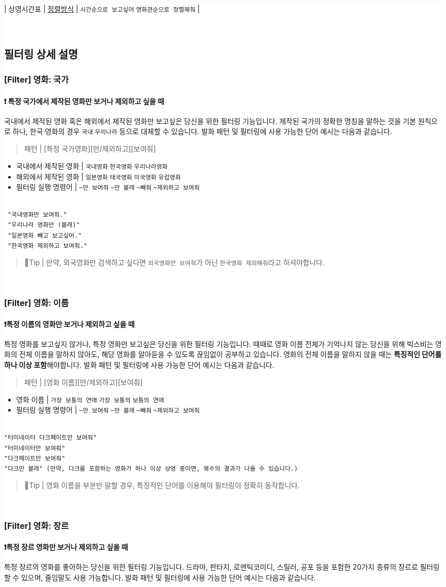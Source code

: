 | 상영시간표 | [정렬방식](#filter-상영시간표-정렬방식) | `시간순으로 보고싶어` `영화관순으로 정렬해줘` |

<br>

## 필터링 상세 설명

### [Filter] 영화: 국가
#### :exclamation: 특정 국가에서 제작된 영화만 보거나 제외하고 싶을 때 
국내에서 제작된 영화 혹은 해외에서 제작된 영화만 보고싶은 당신을 위한 필터링 기능입니다. 제작된 국가의 정확한 명칭을 말하는 것을 기본 원칙으로 하나, 한국 영화의 경우 `국내` `우리나라` 등으로 대체할 수 있습니다. 발화 패턴 및 필터링에 사용 가능한 단어 예시는 다음과 같습니다.  

> 패턴 | [특정 국가영화][만/제외하고][보여줘]

* 국내에서 제작된 영화 | `국내영화` `한국영화` `우리나라영화`
* 해외에서 제작된 영화 | `일본영화` `태국영화` `미국영화` `유럽영화`
* 필터링 실행 명령어 | `~만 보여줘` `~만 볼래` `~빼줘` `~제외하고 보여줘`

######
	 "국내영화만 보여줘."
	 "우리나라 영화만 (볼래)"
	 "일본영화 빼고 보고싶어."
	 "한국영화 제외하고 보여줘."

> :honey_pot:Tip | 만약, 외국영화만 검색하고 싶다면 `외국영화만 보여줘`가 아닌 `한국영화 제외해줘`라고 하셔야합니다.

<br>

### [Filter] 영화: 이름
#### :exclamation:특정 이름의 영화만 보거나 제외하고 싶을 때
특정 영화를 보고싶지 않거나, 특정 영화만 보고싶은 당신을 위한 필터링 기능입니다. 때때로 영화 이름 전체가 기억나지 않는 당신을 위해 빅스비는 영화의 전체 이름을 말하지 않아도, 해당 영화를 알아듣을 수 있도록 끊임없이 공부하고 있습니다. 영화의 전체 이름을 말하지 않을 때는 **특징적인 단어를 하나 이상 포함**해야합니다. 발화 패턴 및 필터링에 사용 가능한 단어 예시는 다음과 같습니다.

> 패턴 | [영화 이름][만/제외하고][보여줘]

* 영화 이름 | `가장 보통의 연애` `가장 보통의` `보통의 연애` 
* 필터링 실행 명령어 | `~만 보여줘` `~만 볼래` `~빼줘` `~제외하고 보여줘`

######
	"터미네이터 다크페이트만 보여줘"
	"터미네이터만 보여줘"
	"다크페이트만 보여줘"
	"다크만 볼래" (만약, 다크를 포함하는 영화가 하나 이상 상영 중이면, 복수의 결과가 나올 수 있습니다.)

> :honey_pot:Tip | 영화 이름을 부분만 말할 경우, 특징적인 단어를 이용해야 필터링이 정확히 동작합니다.

<br>

### [Filter] 영화: 장르
#### :exclamation:특정 장르 영화만 보거나 제외하고 싶을 때 
특정 장르의 영화를 좋아하는 당신을 위한 필터링 기능입니다. 드라마, 판타지, 로맨틱코미디, 스릴러, 공포 등을 포함한 20가지 종류의 장르로 필터링할 수 있으며, 줄임말도 사용 가능합니다. 발화 패턴 및 필터링에 사용 가능한 단어 예시는 다음과 같습니다.
